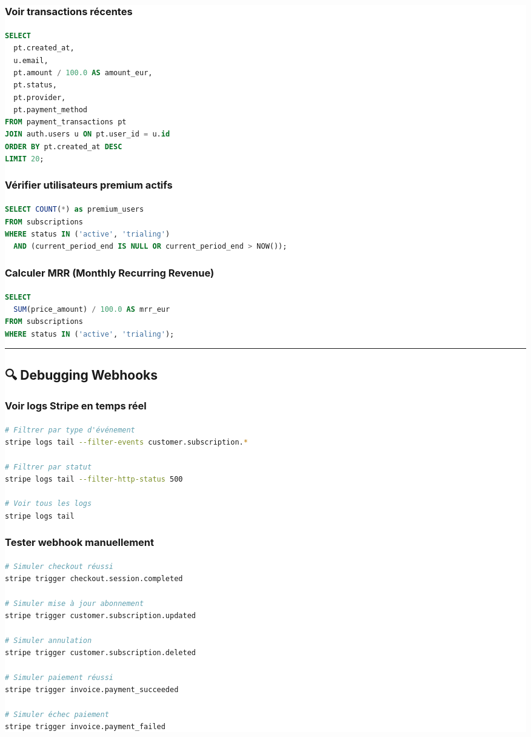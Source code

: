 ### Voir transactions récentes
```sql
SELECT 
  pt.created_at,
  u.email,
  pt.amount / 100.0 AS amount_eur,
  pt.status,
  pt.provider,
  pt.payment_method
FROM payment_transactions pt
JOIN auth.users u ON pt.user_id = u.id
ORDER BY pt.created_at DESC
LIMIT 20;
```

### Vérifier utilisateurs premium actifs
```sql
SELECT COUNT(*) as premium_users
FROM subscriptions
WHERE status IN ('active', 'trialing')
  AND (current_period_end IS NULL OR current_period_end > NOW());
```

### Calculer MRR (Monthly Recurring Revenue)
```sql
SELECT 
  SUM(price_amount) / 100.0 AS mrr_eur
FROM subscriptions
WHERE status IN ('active', 'trialing');
```

---

## 🔍 Debugging Webhooks

### Voir logs Stripe en temps réel
```bash
# Filtrer par type d'événement
stripe logs tail --filter-events customer.subscription.*

# Filtrer par statut
stripe logs tail --filter-http-status 500

# Voir tous les logs
stripe logs tail
```

### Tester webhook manuellement
```bash
# Simuler checkout réussi
stripe trigger checkout.session.completed

# Simuler mise à jour abonnement
stripe trigger customer.subscription.updated

# Simuler annulation
stripe trigger customer.subscription.deleted

# Simuler paiement réussi
stripe trigger invoice.payment_succeeded

# Simuler échec paiement
stripe trigger invoice.payment_failed
```